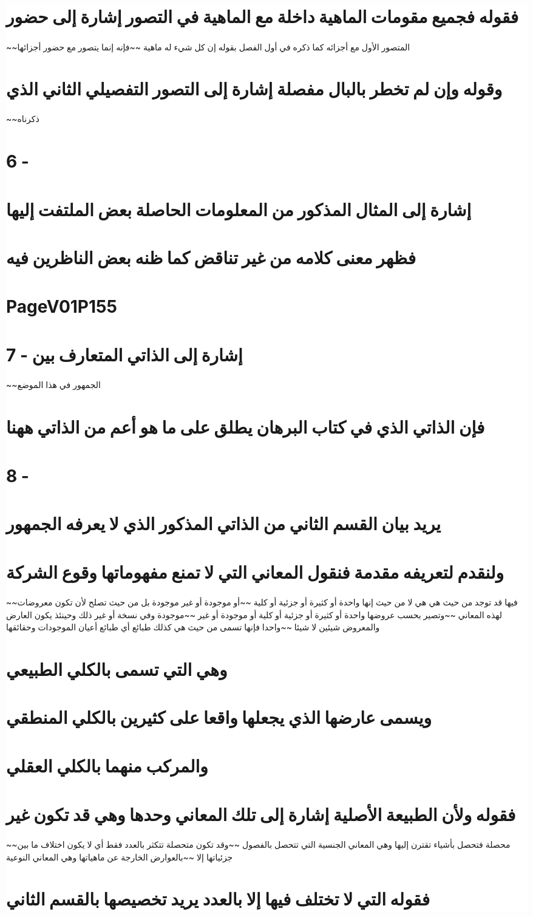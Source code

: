 # فقوله فجميع مقومات الماهية داخلة مع الماهية في التصور إشارة إلى حضور
~~المتصور الأول مع أجزائه كما ذكره في أول الفصل بقوله إن كل شيء له ماهية
~~فإنه إنما يتصور مع حضور أجزائها
# وقوله وإن لم تخطر بالبال مفصلة إشارة إلى التصور التفصيلي الثاني الذي
~~ذكرناه
# 6 - 
# إشارة إلى المثال المذكور من المعلومات الحاصلة بعض الملتفت إليها
# فظهر معنى كلامه من غير تناقض كما ظنه بعض الناظرين فيه
# PageV01P155
# 7 - إشارة إلى الذاتي المتعارف بين
~~الجمهور في هذا الموضع
# فإن الذاتي الذي في كتاب البرهان يطلق على ما هو أعم من الذاتي ههنا
# 8 - 
# يريد بيان القسم الثاني من الذاتي المذكور الذي لا يعرفه الجمهور
# ولنقدم لتعريفه مقدمة فنقول المعاني التي لا تمنع مفهوماتها وقوع الشركة
~~فيها قد توجد من حيث هي هي لا من حيث إنها واحدة أو كثيرة أو جزئية أو كلية
~~أو موجودة أو غير موجودة بل من حيث تصلح لأن تكون معروضات لهذه المعاني
~~وتصير بحسب عروضها واحدة أو كثيرة أو جزئية أو كلية أو موجودة أو غير
~~موجودة وفي نسخة أو غير ذلك وحينئذ يكون العارض والمعروض شيئين لا شيئا
~~واحدا فإنها تسمى من حيث هي كذلك طبائع أي طبائع أعيان الموجودات وحقائقها
# وهي التي تسمى بالكلي الطبيعي
# ويسمى عارضها الذي يجعلها واقعا على كثيرين بالكلي المنطقي
# والمركب منهما بالكلي العقلي
# فقوله ولأن الطبيعة الأصلية إشارة إلى تلك المعاني وحدها وهي قد تكون غير
~~محصلة فتحصل بأشياء تقترن إليها وهي المعاني الجنسية التي تتحصل بالفصول
~~وقد تكون متحصلة تتكثر بالعدد فقط أي لا يكون اختلاف ما بين جزئياتها إلا
~~بالعوارض الخارجة عن ماهياتها وهي المعاني النوعية
# فقوله التي لا تختلف فيها إلا بالعدد يريد تخصيصها بالقسم الثاني
